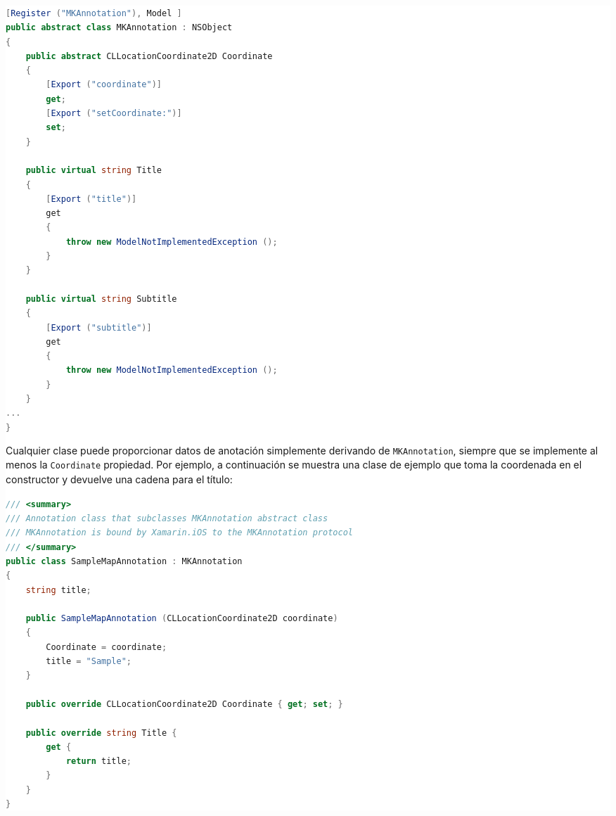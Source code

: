 ```csharp
[Register ("MKAnnotation"), Model ]
public abstract class MKAnnotation : NSObject
{
    public abstract CLLocationCoordinate2D Coordinate
    {
        [Export ("coordinate")]
        get;
        [Export ("setCoordinate:")]
        set;
    }

    public virtual string Title
    {
        [Export ("title")]
        get
        {
            throw new ModelNotImplementedException ();
        }
    }

    public virtual string Subtitle
    {
        [Export ("subtitle")]
        get
        {
            throw new ModelNotImplementedException ();
        }
    }
...
}
```

Cualquier clase puede proporcionar datos de anotación simplemente derivando de `MKAnnotation`, siempre que se implemente al menos la `Coordinate` propiedad. Por ejemplo, a continuación se muestra una clase de ejemplo que toma la coordenada en el constructor y devuelve una cadena para el título:

```csharp
/// <summary>
/// Annotation class that subclasses MKAnnotation abstract class
/// MKAnnotation is bound by Xamarin.iOS to the MKAnnotation protocol
/// </summary>
public class SampleMapAnnotation : MKAnnotation
{
    string title;

    public SampleMapAnnotation (CLLocationCoordinate2D coordinate)
    {
        Coordinate = coordinate;
        title = "Sample";
    }

    public override CLLocationCoordinate2D Coordinate { get; set; }

    public override string Title {
        get {
            return title;
        }
    }
}
```
